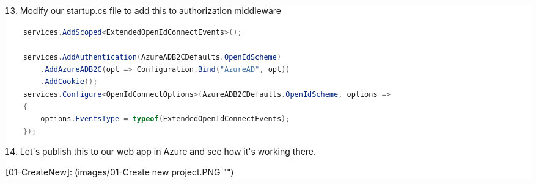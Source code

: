 13. Modify our startup.cs file to add this to authorization middleware

```csharp
    services.AddScoped<ExtendedOpenIdConnectEvents>();
    
    services.AddAuthentication(AzureADB2CDefaults.OpenIdScheme)
        .AddAzureADB2C(opt => Configuration.Bind("AzureAD", opt))
        .AddCookie();
    services.Configure<OpenIdConnectOptions>(AzureADB2CDefaults.OpenIdScheme, options =>
    {
        options.EventsType = typeof(ExtendedOpenIdConnectEvents);
    });

```

14. Let's publish this to our web app in Azure and see how it's working there.


[01-CreateNew]: (images/01-Create new project.PNG "")
